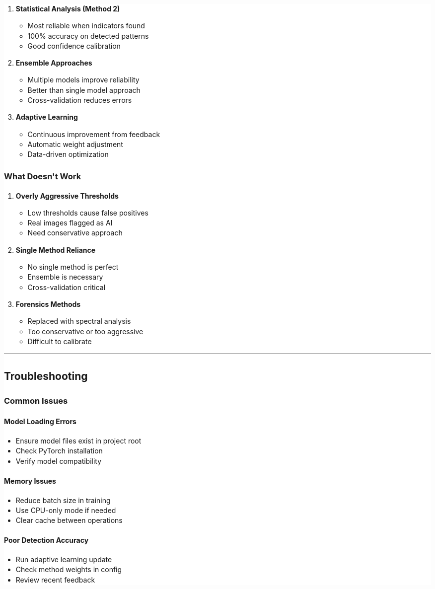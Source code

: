 1. **Statistical Analysis (Method 2)**
   - Most reliable when indicators found
   - 100% accuracy on detected patterns
   - Good confidence calibration

2. **Ensemble Approaches**
   - Multiple models improve reliability
   - Better than single model approach
   - Cross-validation reduces errors

3. **Adaptive Learning**
   - Continuous improvement from feedback
   - Automatic weight adjustment
   - Data-driven optimization

### What Doesn't Work

1. **Overly Aggressive Thresholds**
   - Low thresholds cause false positives
   - Real images flagged as AI
   - Need conservative approach

2. **Single Method Reliance**
   - No single method is perfect
   - Ensemble is necessary
   - Cross-validation critical

3. **Forensics Methods**
   - Replaced with spectral analysis
   - Too conservative or too aggressive
   - Difficult to calibrate

---

## Troubleshooting

### Common Issues

#### Model Loading Errors
- Ensure model files exist in project root
- Check PyTorch installation
- Verify model compatibility

#### Memory Issues
- Reduce batch size in training
- Use CPU-only mode if needed
- Clear cache between operations

#### Poor Detection Accuracy
- Run adaptive learning update
- Check method weights in config
- Review recent feedback
